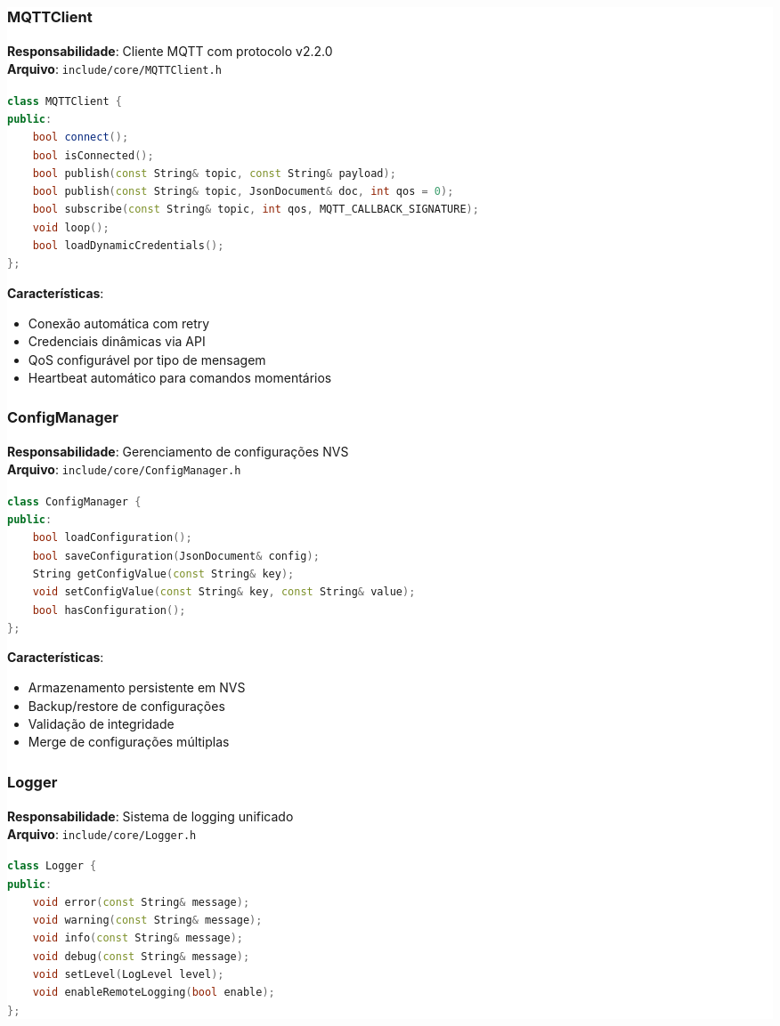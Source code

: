 ### MQTTClient
**Responsabilidade**: Cliente MQTT com protocolo v2.2.0  
**Arquivo**: `include/core/MQTTClient.h`

```cpp
class MQTTClient {
public:
    bool connect();
    bool isConnected();
    bool publish(const String& topic, const String& payload);
    bool publish(const String& topic, JsonDocument& doc, int qos = 0);
    bool subscribe(const String& topic, int qos, MQTT_CALLBACK_SIGNATURE);
    void loop();
    bool loadDynamicCredentials();
};
```

**Características**:
- Conexão automática com retry
- Credenciais dinâmicas via API
- QoS configurável por tipo de mensagem
- Heartbeat automático para comandos momentários

### ConfigManager
**Responsabilidade**: Gerenciamento de configurações NVS  
**Arquivo**: `include/core/ConfigManager.h`

```cpp
class ConfigManager {
public:
    bool loadConfiguration();
    bool saveConfiguration(JsonDocument& config);
    String getConfigValue(const String& key);
    void setConfigValue(const String& key, const String& value);
    bool hasConfiguration();
};
```

**Características**:
- Armazenamento persistente em NVS
- Backup/restore de configurações
- Validação de integridade
- Merge de configurações múltiplas

### Logger
**Responsabilidade**: Sistema de logging unificado  
**Arquivo**: `include/core/Logger.h`

```cpp
class Logger {
public:
    void error(const String& message);
    void warning(const String& message);
    void info(const String& message);
    void debug(const String& message);
    void setLevel(LogLevel level);
    void enableRemoteLogging(bool enable);
};
```
